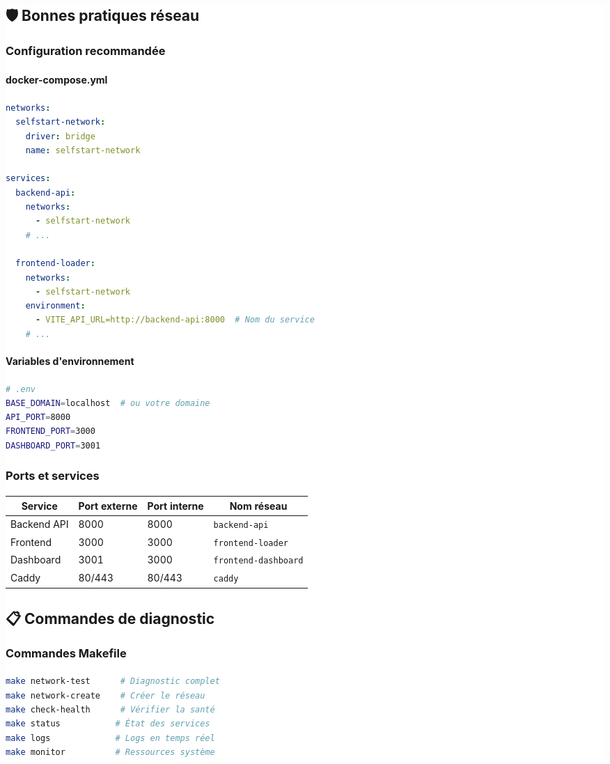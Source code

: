 ## 🛡️ Bonnes pratiques réseau

### Configuration recommandée

#### docker-compose.yml
```yaml
networks:
  selfstart-network:
    driver: bridge
    name: selfstart-network

services:
  backend-api:
    networks:
      - selfstart-network
    # ...
  
  frontend-loader:
    networks:
      - selfstart-network
    environment:
      - VITE_API_URL=http://backend-api:8000  # Nom du service
    # ...
```

#### Variables d'environnement
```bash
# .env
BASE_DOMAIN=localhost  # ou votre domaine
API_PORT=8000
FRONTEND_PORT=3000
DASHBOARD_PORT=3001
```

### Ports et services

| Service | Port externe | Port interne | Nom réseau |
|---------|-------------|-------------|------------|
| Backend API | 8000 | 8000 | `backend-api` |
| Frontend | 3000 | 3000 | `frontend-loader` |
| Dashboard | 3001 | 3000 | `frontend-dashboard` |
| Caddy | 80/443 | 80/443 | `caddy` |

## 📋 Commandes de diagnostic

### Commandes Makefile
```bash
make network-test      # Diagnostic complet
make network-create    # Créer le réseau
make check-health      # Vérifier la santé
make status           # État des services
make logs             # Logs en temps réel
make monitor          # Ressources système
```
